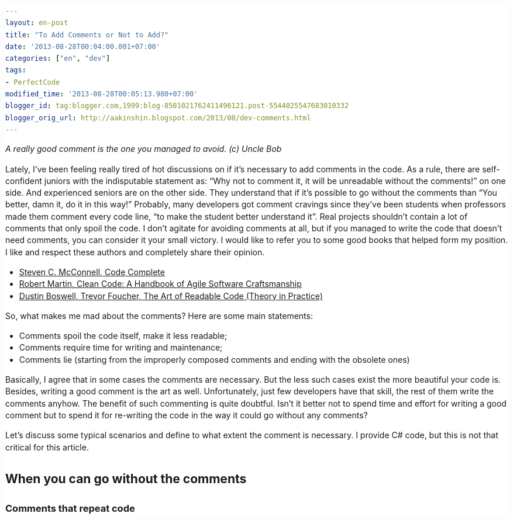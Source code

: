 ```yaml
---
layout: en-post
title: "To Add Comments or Not to Add?"
date: '2013-08-28T00:04:00.001+07:00'
categories: ["en", "dev"]
tags:
- PerfectCode
modified_time: '2013-08-28T00:05:13.980+07:00'
blogger_id: tag:blogger.com,1999:blog-8501021762411496121.post-5544025547683010332
blogger_orig_url: http://aakinshin.blogspot.com/2013/08/dev-comments.html
---
```


*A really good comment is the one you managed to avoid. (c) Uncle Bob*

Lately, I’ve been feeling really tired of hot discussions on if it’s necessary to add comments in the code. As a rule, there are self-confident juniors with the indisputable statement as: “Why not to comment it, it will be unreadable without the comments!” on one side. And experienced seniors are on the other side. They understand that if it’s possible to go without the comments than “You better, damn it, do it in this way!” Probably, many developers got comment cravings since they’ve been students when professors made them comment every code line, “to make the student better understand it”. Real projects shouldn’t contain a lot of comments that only spoil the code. I don’t agitate for avoiding comments at all, but if you managed to write the code that doesn’t need comments, you can consider it your small victory. I would like to refer you to some good books that helped form my position. I like and respect these authors and completely share their opinion.

* [Steven C. McConnell, Code Complete](http://www.amazon.com/Code-Complete-Practical-Handbook-Construction/dp/0735619670)
* [Robert Martin, Clean Code: A Handbook of Agile Software Craftsmanship](http://www.amazon.com/Clean-Code-Handbook-Software-Craftsmanship/dp/0132350882)
* [Dustin Boswell, Trevor Foucher, The Art of Readable Code (Theory in Practice)](http://www.amazon.com/The-Readable-Code-Theory-Practice/dp/0596802293)



So, what makes me mad about the comments? Here are some main statements:

* Comments spoil the code itself, make it less readable;
* Comments require time for writing and maintenance;
* Comments lie (starting from the improperly composed comments and ending with the obsolete ones)

Basically, I agree that in some cases the comments are necessary. But the less such cases exist the more beautiful your code is. Besides, writing a good comment is the art as well. Unfortunately, just few developers have that skill, the rest of them write the comments anyhow. The benefit of such commenting is quite doubtful. Isn’t it better not to spend time and effort for writing a good comment but to spend it for re-writing the code in the way it could go without any comments?
 
Let’s discuss some typical scenarios and define to what extent the comment is necessary. I provide C# code, but this is not that critical for this article.
 
## When you can go without the comments
 
### Comments that repeat code
 